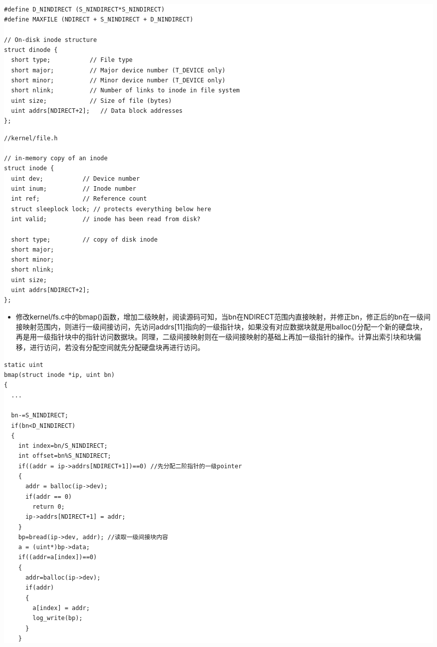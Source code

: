 ```
#define D_NINDIRECT (S_NINDIRECT*S_NINDIRECT)
#define MAXFILE (NDIRECT + S_NINDIRECT + D_NINDIRECT)

// On-disk inode structure
struct dinode {
  short type;           // File type
  short major;          // Major device number (T_DEVICE only)
  short minor;          // Minor device number (T_DEVICE only)
  short nlink;          // Number of links to inode in file system
  uint size;            // Size of file (bytes)
  uint addrs[NDIRECT+2];   // Data block addresses
};
```
```
//kernel/file.h

// in-memory copy of an inode
struct inode {
  uint dev;           // Device number
  uint inum;          // Inode number
  int ref;            // Reference count
  struct sleeplock lock; // protects everything below here
  int valid;          // inode has been read from disk?

  short type;         // copy of disk inode
  short major;
  short minor;
  short nlink;
  uint size;
  uint addrs[NDIRECT+2];
};
```
- 修改kernel/fs.c中的bmap()函数，增加二级映射，阅读源码可知，当bn在NDIRECT范围内直接映射，并修正bn，修正后的bn在一级间接映射范围内，则进行一级间接访问，先访问addrs[11]指向的一级指针块，如果没有对应数据块就是用balloc()分配一个新的硬盘块，再是用一级指针块中的指针访问数据块。同理，二级间接映射则在一级间接映射的基础上再加一级指针的操作。计算出索引块和块偏移，进行访问，若没有分配空间就先分配硬盘块再进行访问。
```
static uint
bmap(struct inode *ip, uint bn)
{
  ...

  bn-=S_NINDIRECT;
  if(bn<D_NINDIRECT)
  {
    int index=bn/S_NINDIRECT;
    int offset=bn%S_NINDIRECT;
    if((addr = ip->addrs[NDIRECT+1])==0) //先分配二阶指针的一级pointer
    {
      addr = balloc(ip->dev);
      if(addr == 0)
        return 0;
      ip->addrs[NDIRECT+1] = addr;
    }
    bp=bread(ip->dev, addr); //读取一级间接块内容
    a = (uint*)bp->data;
    if((addr=a[index])==0)
    {
      addr=balloc(ip->dev);
      if(addr)
      {
        a[index] = addr;
        log_write(bp);
      }      
    }
```